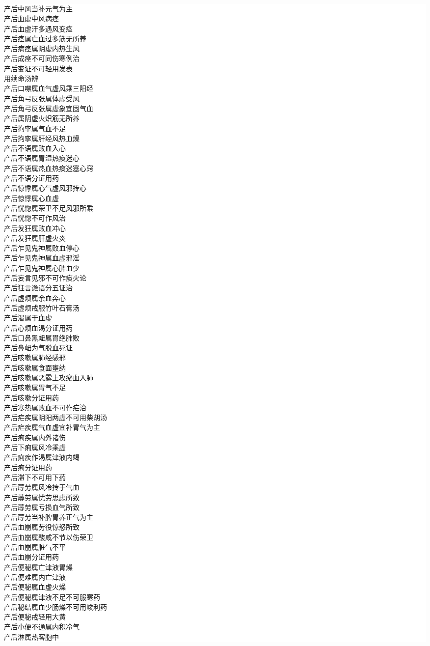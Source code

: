 产后中风当补元气为主  
产后血虚中风病痉  
产后血虚汗多遇风变痉  
产后痉属亡血过多筋无所养  
产后病痉属阴虚内热生风  
产后成痉不可同伤寒例治  
产后变证不可轻用发表  
用续命汤辨  
产后口噤属血气虚风乘三阳经  
产后角弓反张属体虚受风  
产后角弓反张属虚象宜固气血  
产后属阴虚火炽筋无所养  
产后拘挛属气血不足  
产后拘挛属肝经风热血燥  
产后不语属败血入心  
产后不语属胃湿热痰迷心  
产后不语属热血热痰迷塞心窍  
产后不语分证用药  
产后惊悸属心气虚风邪抟心  
产后惊悸属心血虚  
产后恍惚属荣卫不足风邪所乘  
产后恍惚不可作风治  
产后发狂属败血冲心  
产后发狂属肝虚火炎  
产后乍见鬼神属败血停心  
产后乍见鬼神属血虚邪淫  
产后乍见鬼神属心脾血少  
产后妄言见邪不可作痰火论  
产后狂言谵语分五证治  
产后虚烦属余血奔心  
产后虚烦戒服竹叶石膏汤  
产后渴属于血虚  
产后心烦血渴分证用药  
产后口鼻黑衄属胃绝肺败  
产后鼻衄为气脱血死证  
产后咳嗽属肺经感邪  
产后咳嗽属食面壅纳  
产后咳嗽属恶露上攻瘀血入肺  
产后咳嗽属胃气不足  
产后咳嗽分证用药  
产后寒热属败血不可作疟治  
产后疟疾属阴阳两虚不可用柴胡汤  
产后疟疾属气血虚宜补胃气为主  
产后痢疾属内外诸伤  
产后下痢属风冷乘虚  
产后痢疾作渴属津液内竭  
产后痢分证用药  
产后滞下不可用下药  
产后蓐劳属风冷抟于气血  
产后蓐劳属忧劳思虑所致  
产后蓐劳属亏损血气所致  
产后蓐劳当补脾胃养正气为主  
产后血崩属劳役惊怒所致  
产后血崩属酸咸不节以伤荣卫  
产后血崩属脏气不平  
产后血崩分证用药  
产后便秘属亡津液胃燥  
产后便难属内亡津液  
产后便秘属血虚火燥  
产后便秘属津液不足不可服寒药  
产后秘结属血少肠燥不可用峻利药  
产后便秘戒轻用大黄  
产后小便不通属内积冷气  
产后淋属热客胞中  